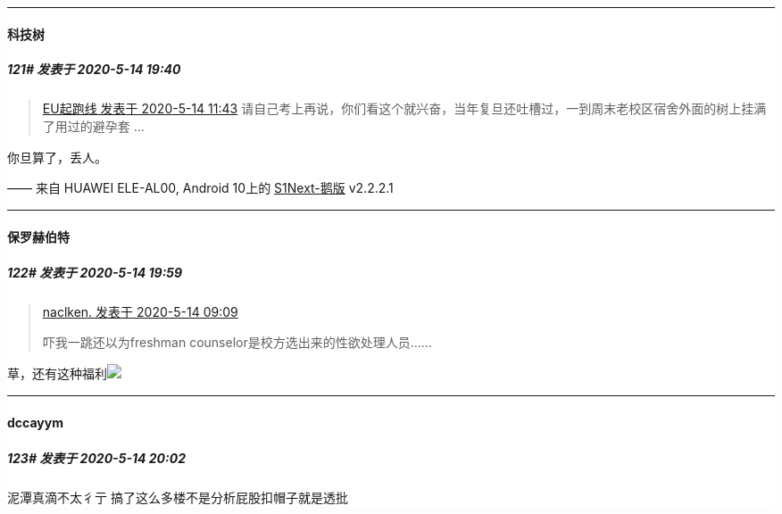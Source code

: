 





-----

####  科技树  
##### 121#       发表于 2020-5-14 19:40



<blockquote><a href="httphttps://bbs.saraba1st.com/2b/forum.php?mod=redirect&amp;goto=findpost&amp;pid=47414042&amp;ptid=1934861" target="_blank">EU起跑线 发表于 2020-5-14 11:43</a>
请自己考上再说，你们看这个就兴奋，当年复旦还吐槽过，一到周末老校区宿舍外面的树上挂满了用过的避孕套 ...</blockquote>
你旦算了，丢人。

—— 来自 HUAWEI ELE-AL00, Android 10上的 [S1Next-鹅版](https://github.com/ykrank/S1-Next/releases) v2.2.2.1







-----

####  保罗赫伯特  
##### 122#       发表于 2020-5-14 19:59



<blockquote><a href="httphttps://bbs.saraba1st.com/2b/forum.php?mod=redirect&amp;goto=findpost&amp;pid=47411933&amp;ptid=1934861" target="_blank">naclken. 发表于 2020-5-14 09:09</a>

吓我一跳还以为freshman counselor是校方选出来的性欲处理人员……</blockquote>
草，还有这种福利<img src="https://static.saraba1st.com/image/smiley/face2017/067.png" referrerpolicy="no-referrer">







-----

####  dccayym  
##### 123#       发表于 2020-5-14 20:02




泥潭真滴不太彳亍
搞了这么多楼不是分析屁股扣帽子就是透批





                                             